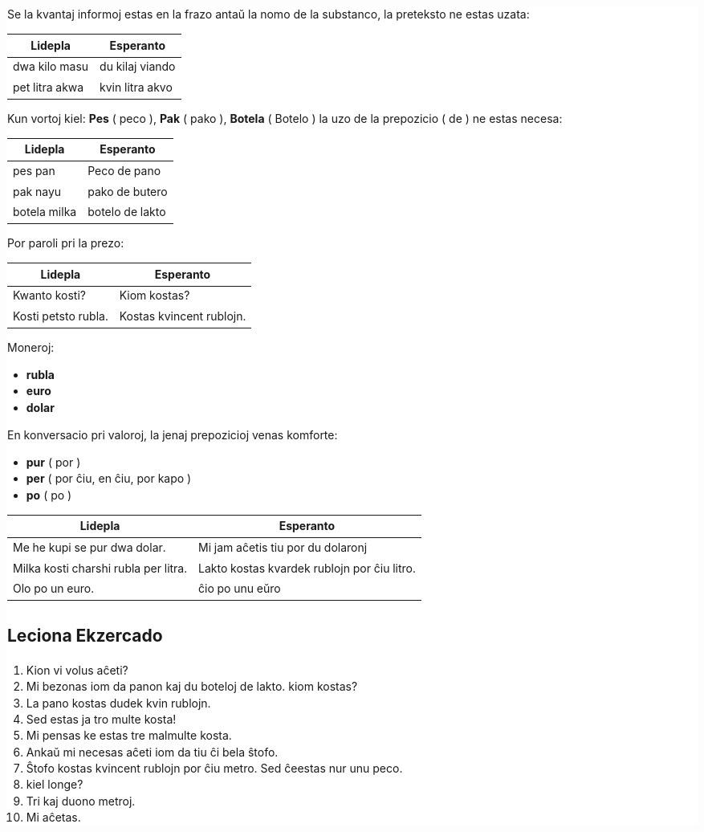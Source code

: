 Se la kvantaj informoj estas en la frazo antaŭ la nomo de la substanco, la preteksto ne estas uzata:

| Lidepla        | Esperanto       |
| -------------- | --------------- |
| dwa kilo masu  | du kilaj viando |
| pet litra akwa | kvin litra akvo |

Kun vortoj kiel: **Pes** ( peco ), **Pak** ( pako ), **Botela** ( Botelo ) la uzo de la prepozicio ( de ) ne estas necesa:

| Lidepla      | Esperanto       |
| ------------ | --------------- |
| pes pan      | Peco de pano    |
| pak nayu     | pako de butero  |
| botela milka | botelo de lakto |

Por paroli pri la prezo:

| Lidepla             | Esperanto                |
| ------------------- | ------------------------ |
| Kwanto kosti?       | Kiom kostas?             |
| Kosti petsto rubla. | Kostas kvincent rublojn. |

Moneroj:

- **rubla**
- **euro**
- **dolar**

En konversacio pri valoroj, la jenaj prepozicioj venas komforte:

- **pur** ( por )
- **per** ( por ĉiu, en ĉiu, por kapo )
- **po** ( po )

| Lidepla                              | Esperanto                                   |
| ------------------------------------ | ------------------------------------------- |
| Me he kupi se pur dwa dolar.         | Mi jam aĉetis tiu por du dolaronj           |
| Milka kosti charshi rubla per litra. | Lakto kostas kvardek rublojn por ĉiu litro. |
| Olo po un euro.                      | ĉio po unu eŭro                             |

## Leciona Ekzercado

1. Kion vi volus aĉeti?
2. Mi bezonas iom da panon kaj du boteloj de lakto. kiom kostas?
3. La pano kostas dudek kvin rublojn.
4. Sed estas ja tro multe kosta!
5. Mi pensas ke estas tre malmulte kosta.
6. Ankaŭ mi necesas aĉeti iom da tiu ĉi bela ŝtofo.
7. Ŝtofo kostas kvincent rublojn por ĉiu metro. Sed ĉeestas nur unu peco.
8. kiel longe?
9. Tri kaj duono metroj.
10. Mi aĉetas.
